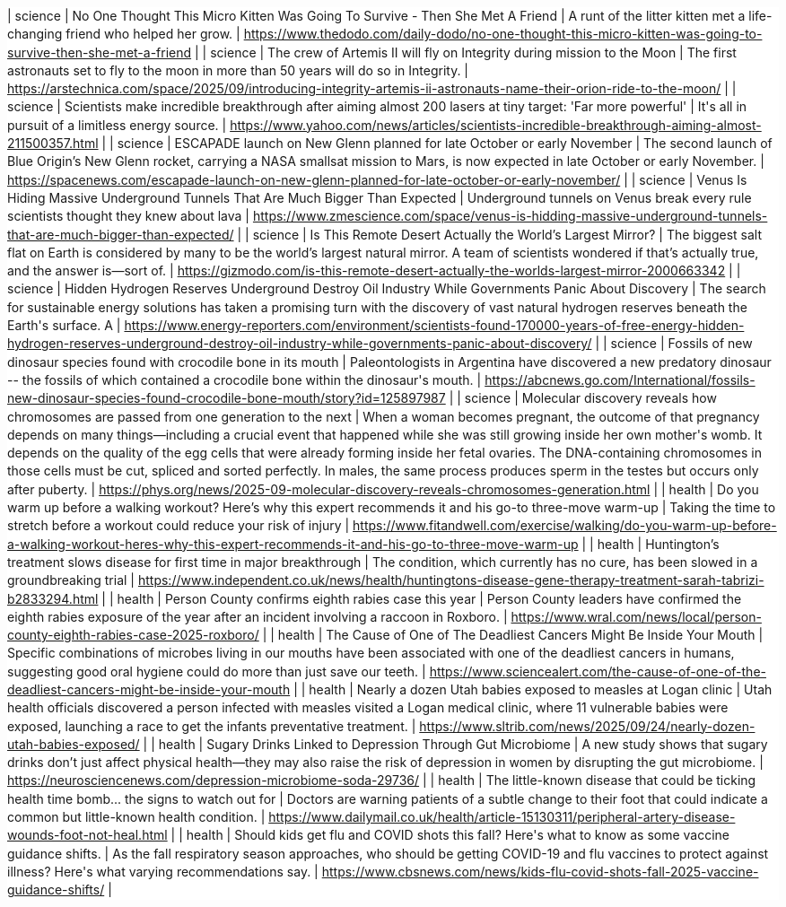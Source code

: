| science | No One Thought This Micro Kitten Was Going To Survive - Then She Met A Friend | A runt of the litter kitten met a life-changing friend who helped her grow. | https://www.thedodo.com/daily-dodo/no-one-thought-this-micro-kitten-was-going-to-survive-then-she-met-a-friend |
| science | The crew of Artemis II will fly on Integrity during mission to the Moon | The first astronauts set to fly to the moon in more than 50 years will do so in Integrity. | https://arstechnica.com/space/2025/09/introducing-integrity-artemis-ii-astronauts-name-their-orion-ride-to-the-moon/ |
| science | Scientists make incredible breakthrough after aiming almost 200 lasers at tiny target: 'Far more powerful' | It's all in pursuit of a limitless energy source. | https://www.yahoo.com/news/articles/scientists-incredible-breakthrough-aiming-almost-211500357.html |
| science | ESCAPADE launch on New Glenn planned for late October or early November | The second launch of Blue Origin’s New Glenn rocket, carrying a NASA smallsat mission to Mars, is now expected in late October or early November. | https://spacenews.com/escapade-launch-on-new-glenn-planned-for-late-october-or-early-november/ |
| science | Venus Is Hiding Massive Underground Tunnels That Are Much Bigger Than Expected | Underground tunnels on Venus break every rule scientists thought they knew about lava | https://www.zmescience.com/space/venus-is-hidding-massive-underground-tunnels-that-are-much-bigger-than-expected/ |
| science | Is This Remote Desert Actually the World’s Largest Mirror? | The biggest salt flat on Earth is considered by many to be the world’s largest natural mirror. A team of scientists wondered if that’s actually true, and the answer is—sort of. | https://gizmodo.com/is-this-remote-desert-actually-the-worlds-largest-mirror-2000663342 |
| science | Hidden Hydrogen Reserves Underground Destroy Oil Industry While Governments Panic About Discovery | The search for sustainable energy solutions has taken a promising turn with the discovery of vast natural hydrogen reserves beneath the Earth's surface. A | https://www.energy-reporters.com/environment/scientists-found-170000-years-of-free-energy-hidden-hydrogen-reserves-underground-destroy-oil-industry-while-governments-panic-about-discovery/ |
| science | Fossils of new dinosaur species found with crocodile bone in its mouth | Paleontologists in Argentina have discovered a new predatory dinosaur -- the fossils of which contained a crocodile bone within the dinosaur's mouth. | https://abcnews.go.com/International/fossils-new-dinosaur-species-found-crocodile-bone-mouth/story?id=125897987 |
| science | Molecular discovery reveals how chromosomes are passed from one generation to the next | When a woman becomes pregnant, the outcome of that pregnancy depends on many things—including a crucial event that happened while she was still growing inside her own mother's womb. It depends on the quality of the egg cells that were already forming inside her fetal ovaries. The DNA-containing chromosomes in those cells must be cut, spliced and sorted perfectly. In males, the same process produces sperm in the testes but occurs only after puberty. | https://phys.org/news/2025-09-molecular-discovery-reveals-chromosomes-generation.html |
| health | Do you warm up before a walking workout? Here’s why this expert recommends it and his go-to three-move warm-up | Taking the time to stretch before a workout could reduce your risk of injury | https://www.fitandwell.com/exercise/walking/do-you-warm-up-before-a-walking-workout-heres-why-this-expert-recommends-it-and-his-go-to-three-move-warm-up |
| health | Huntington’s treatment slows disease for first time in major breakthrough | The condition, which currently has no cure, has been slowed in a groundbreaking trial | https://www.independent.co.uk/news/health/huntingtons-disease-gene-therapy-treatment-sarah-tabrizi-b2833294.html |
| health | Person County confirms eighth rabies case this year | Person County leaders have confirmed the eighth rabies exposure of the year after an incident involving a raccoon in Roxboro. | https://www.wral.com/news/local/person-county-eighth-rabies-case-2025-roxboro/ |
| health | The Cause of One of The Deadliest Cancers Might Be Inside Your Mouth | Specific combinations of microbes living in our mouths have been associated with one of the deadliest cancers in humans, suggesting good oral hygiene could do more than just save our teeth. | https://www.sciencealert.com/the-cause-of-one-of-the-deadliest-cancers-might-be-inside-your-mouth |
| health | Nearly a dozen Utah babies exposed to measles at Logan clinic | Utah health officials discovered a person infected with measles visited a Logan medical clinic, where 11 vulnerable babies were exposed, launching a race to get the infants preventative treatment. | https://www.sltrib.com/news/2025/09/24/nearly-dozen-utah-babies-exposed/ |
| health | Sugary Drinks Linked to Depression Through Gut Microbiome | A new study shows that sugary drinks don’t just affect physical health—they may also raise the risk of depression in women by disrupting the gut microbiome. | https://neurosciencenews.com/depression-microbiome-soda-29736/ |
| health | The little-known disease that could be ticking health time bomb... the signs to watch out for | Doctors are warning patients of a subtle change to their foot that could indicate a common but little-known health condition. | https://www.dailymail.co.uk/health/article-15130311/peripheral-artery-disease-wounds-foot-not-heal.html |
| health | Should kids get flu and COVID shots this fall? Here's what to know as some vaccine guidance shifts. | As the fall respiratory season approaches, who should be getting COVID-19 and flu vaccines to protect against illness? Here's what varying recommendations say. | https://www.cbsnews.com/news/kids-flu-covid-shots-fall-2025-vaccine-guidance-shifts/ |